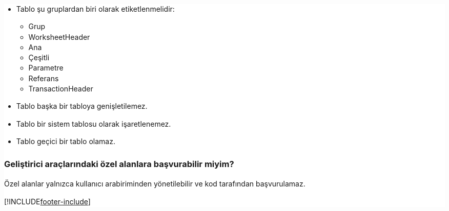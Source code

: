 - Tablo şu gruplardan biri olarak etiketlenmelidir:

    - Grup
    - WorksheetHeader
    - Ana
    - Çeşitli
    - Parametre
    - Referans
    - TransactionHeader

- Tablo başka bir tabloya genişletilemez.
- Tablo bir sistem tablosu olarak işaretlenemez.
- Tablo geçici bir tablo olamaz.

### <a name="can-i-reference-custom-fields-from-the-developer-tools"></a>Geliştirici araçlarındaki özel alanlara başvurabilir miyim?  

Özel alanlar yalnızca kullanıcı arabiriminden yönetilebilir ve kod tarafından başvurulamaz. 


[!INCLUDE[footer-include](../../../includes/footer-banner.md)]
